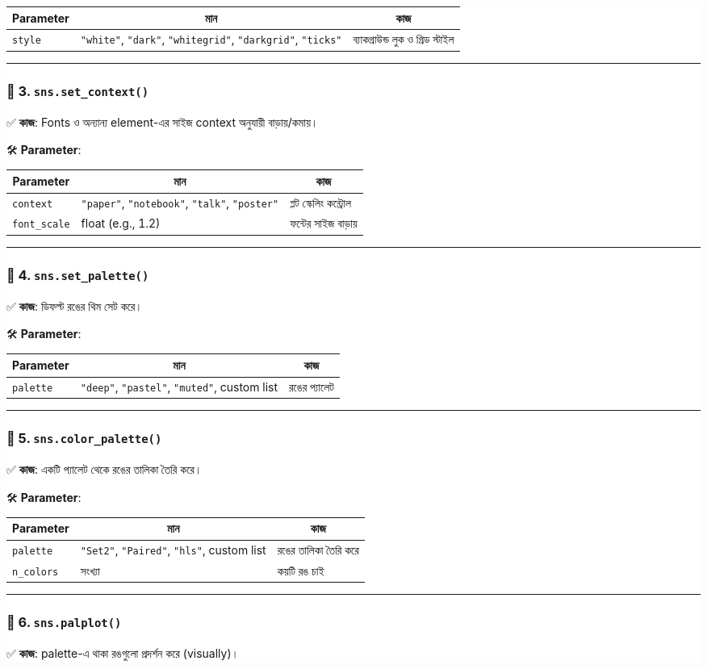 | Parameter | মান                                                         | কাজ                              |
| --------- | ----------------------------------------------------------- | -------------------------------- |
| `style`   | `"white"`, `"dark"`, `"whitegrid"`, `"darkgrid"`, `"ticks"` | ব্যাকগ্রাউন্ড লুক ও গ্রিড স্টাইল |

---

### 🔹 3. `sns.set_context()`

✅ **কাজ**:
Fonts ও অন্যান্য element-এর সাইজ context অনুযায়ী বাড়ায়/কমায়।

🛠️ **Parameter**:

| Parameter    | মান                                           | কাজ                   |
| ------------ | --------------------------------------------- | --------------------- |
| `context`    | `"paper"`, `"notebook"`, `"talk"`, `"poster"` | প্লট স্কেলিং কন্ট্রোল |
| `font_scale` | float (e.g., 1.2)                             | ফন্টের সাইজ বাড়ায়     |

---

### 🔹 4. `sns.set_palette()`

✅ **কাজ**:
ডিফল্ট রঙের থিম সেট করে।

🛠️ **Parameter**:

| Parameter | মান                                          | কাজ          |
| --------- | -------------------------------------------- | ------------ |
| `palette` | `"deep"`, `"pastel"`, `"muted"`, custom list | রঙের প্যালেট |

---

### 🔹 5. `sns.color_palette()`

✅ **কাজ**:
একটি প্যালেট থেকে রঙের তালিকা তৈরি করে।

🛠️ **Parameter**:

| Parameter  | মান                                        | কাজ                  |
| ---------- | ------------------------------------------ | -------------------- |
| `palette`  | `"Set2"`, `"Paired"`, `"hls"`, custom list | রঙের তালিকা তৈরি করে |
| `n_colors` | সংখ্যা                                     | কয়টি রঙ চাই          |

---

### 🔹 6. `sns.palplot()`

✅ **কাজ**:
palette-এ থাকা রঙগুলো প্রদর্শন করে (visually)।
